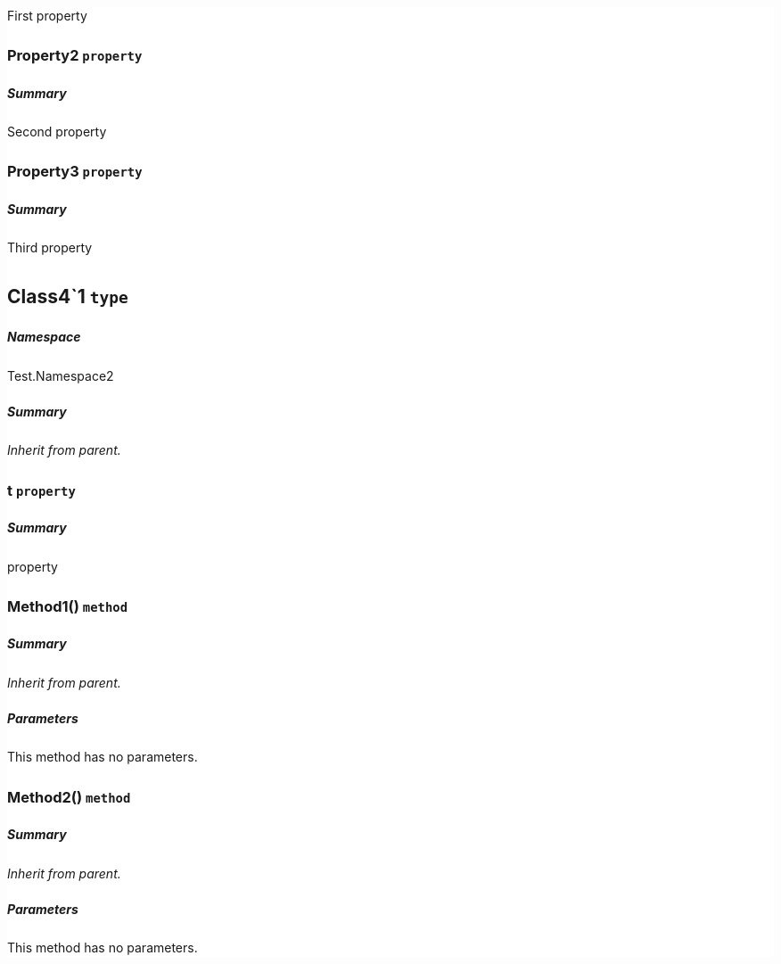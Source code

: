 First property

<a name='P-Test-Namespace2-Class3`1-Property2'></a>
### Property2 `property`

##### Summary

Second property

<a name='P-Test-Namespace2-Class3`1-Property3'></a>
### Property3 `property`

##### Summary

Third property

<a name='T-Test-Namespace2-Class4`1'></a>
## Class4\`1 `type`

##### Namespace

Test.Namespace2

##### Summary

*Inherit from parent.*

<a name='P-Test-Namespace2-Class4`1-t'></a>
### t `property`

##### Summary

property

<a name='M-Test-Namespace2-Class4`1-Method1'></a>
### Method1() `method`

##### Summary

*Inherit from parent.*

##### Parameters

This method has no parameters.

<a name='M-Test-Namespace2-Class4`1-Method2'></a>
### Method2() `method`

##### Summary

*Inherit from parent.*

##### Parameters

This method has no parameters.
